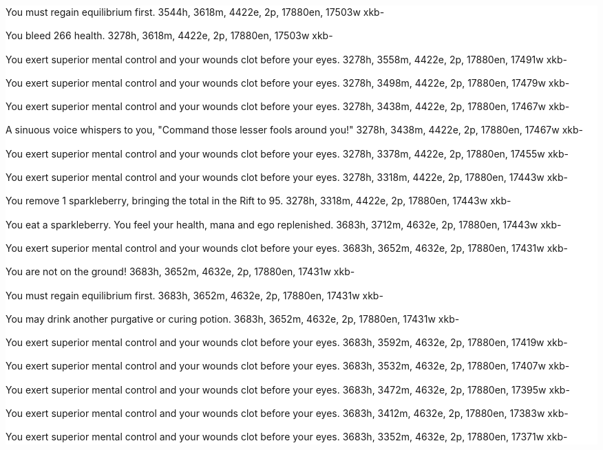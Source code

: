 You must regain equilibrium first.
3544h, 3618m, 4422e, 2p, 17880en, 17503w xkb-


You bleed 266 health.
3278h, 3618m, 4422e, 2p, 17880en, 17503w xkb-

You exert superior mental control and your wounds clot before your eyes.
3278h, 3558m, 4422e, 2p, 17880en, 17491w xkb-

You exert superior mental control and your wounds clot before your eyes.
3278h, 3498m, 4422e, 2p, 17880en, 17479w xkb-

You exert superior mental control and your wounds clot before your eyes.
3278h, 3438m, 4422e, 2p, 17880en, 17467w xkb-


A sinuous voice whispers to you, "Command those lesser fools around you!"
3278h, 3438m, 4422e, 2p, 17880en, 17467w xkb-

You exert superior mental control and your wounds clot before your eyes.
3278h, 3378m, 4422e, 2p, 17880en, 17455w xkb-

You exert superior mental control and your wounds clot before your eyes.
3278h, 3318m, 4422e, 2p, 17880en, 17443w xkb-

You remove 1 sparkleberry, bringing the total in the Rift to 95.
3278h, 3318m, 4422e, 2p, 17880en, 17443w xkb-

You eat a sparkleberry.
You feel your health, mana and ego replenished.
3683h, 3712m, 4632e, 2p, 17880en, 17443w xkb-

You exert superior mental control and your wounds clot before your eyes.
3683h, 3652m, 4632e, 2p, 17880en, 17431w xkb-

You are not on the ground!
3683h, 3652m, 4632e, 2p, 17880en, 17431w xkb-

You must regain equilibrium first.
3683h, 3652m, 4632e, 2p, 17880en, 17431w xkb-


You may drink another purgative or curing potion.
3683h, 3652m, 4632e, 2p, 17880en, 17431w xkb-

You exert superior mental control and your wounds clot before your eyes.
3683h, 3592m, 4632e, 2p, 17880en, 17419w xkb-

You exert superior mental control and your wounds clot before your eyes.
3683h, 3532m, 4632e, 2p, 17880en, 17407w xkb-

You exert superior mental control and your wounds clot before your eyes.
3683h, 3472m, 4632e, 2p, 17880en, 17395w xkb-

You exert superior mental control and your wounds clot before your eyes.
3683h, 3412m, 4632e, 2p, 17880en, 17383w xkb-

You exert superior mental control and your wounds clot before your eyes.
3683h, 3352m, 4632e, 2p, 17880en, 17371w xkb-
